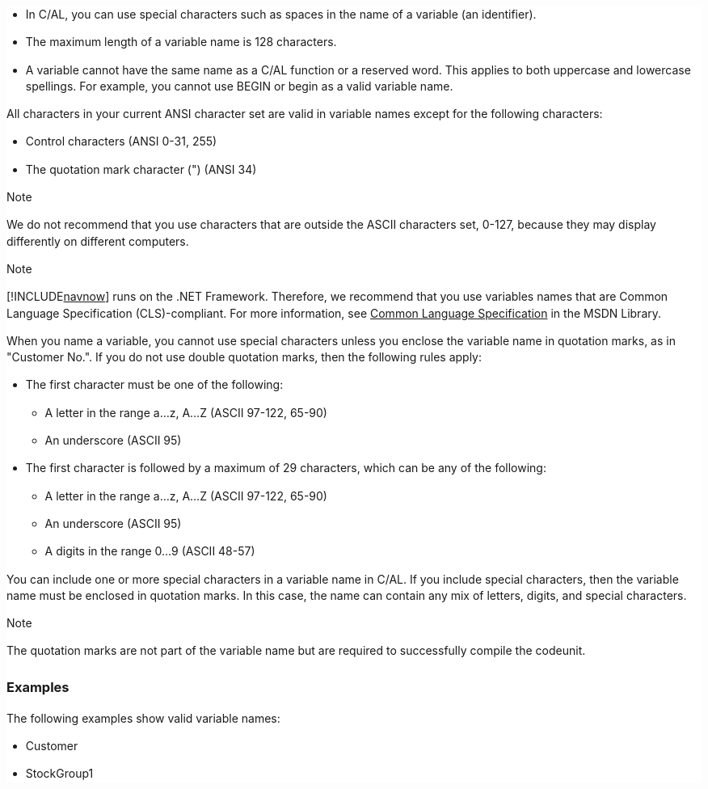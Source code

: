-   In C/AL, you can use special characters such as spaces in the name of a variable (an identifier).  

-   The maximum length of a variable name is 128 characters.  

-   A variable cannot have the same name as a C/AL function or a reserved word. This applies to both uppercase and lowercase spellings. For example, you cannot use BEGIN or begin as a valid variable name.  

 All characters in your current ANSI character set are valid in variable names except for the following characters:  

-   Control characters (ANSI 0-31, 255)  

-   The quotation mark character (") (ANSI 34)  

> [!NOTE]  
>  We do not recommend that you use characters that are outside the ASCII characters set, 0-127, because they may display differently on different computers.  

> [!NOTE]  
>  [!INCLUDE[navnow](includes/navnow_md.md)] runs on the .NET Framework. Therefore, we recommend that you use variables names that are Common Language Specification (CLS)-compliant. For more information, see [Common Language Specification](http://go.microsoft.com/fwlink/?LinkId=193144) in the MSDN Library.  

 When you name a variable, you cannot use special characters unless you enclose the variable name in quotation marks, as in "Customer No.". If you do not use double quotation marks, then the following rules apply:  

-   The first character must be one of the following:  

    -   A letter in the range a…z, A…Z (ASCII 97-122, 65-90)  

    -   An underscore (ASCII 95)  

-   The first character is followed by a maximum of 29 characters, which can be any of the following:  

    -   A letter in the range a…z, A…Z (ASCII 97-122, 65-90)  

    -   An underscore (ASCII 95)  

    -   A digits in the range 0…9 (ASCII 48-57)  

 You can include one or more special characters in a variable name in C/AL. If you include special characters, then the variable name must be enclosed in quotation marks. In this case, the name can contain any mix of letters, digits, and special characters.  

> [!NOTE]  
>  The quotation marks are not part of the variable name but are required to successfully compile the codeunit.  

### Examples  
 The following examples show valid variable names:  

-   Customer  

-   StockGroup1  

